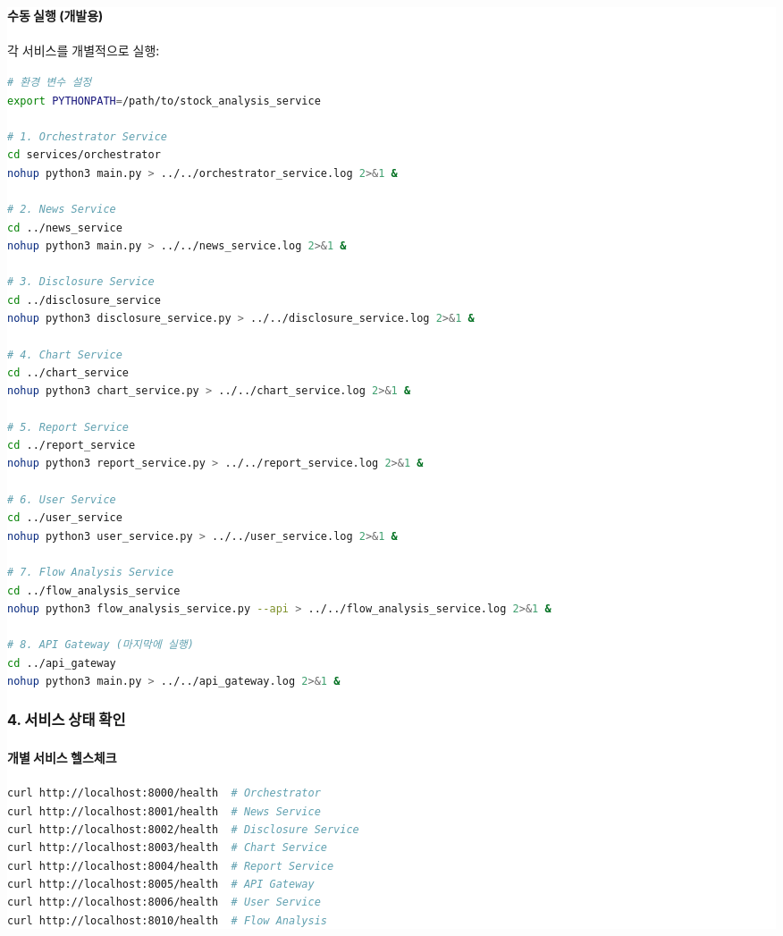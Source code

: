 #### 수동 실행 (개발용)

각 서비스를 개별적으로 실행:

```bash
# 환경 변수 설정
export PYTHONPATH=/path/to/stock_analysis_service

# 1. Orchestrator Service
cd services/orchestrator
nohup python3 main.py > ../../orchestrator_service.log 2>&1 &

# 2. News Service
cd ../news_service
nohup python3 main.py > ../../news_service.log 2>&1 &

# 3. Disclosure Service
cd ../disclosure_service
nohup python3 disclosure_service.py > ../../disclosure_service.log 2>&1 &

# 4. Chart Service
cd ../chart_service
nohup python3 chart_service.py > ../../chart_service.log 2>&1 &

# 5. Report Service
cd ../report_service
nohup python3 report_service.py > ../../report_service.log 2>&1 &

# 6. User Service
cd ../user_service
nohup python3 user_service.py > ../../user_service.log 2>&1 &

# 7. Flow Analysis Service
cd ../flow_analysis_service
nohup python3 flow_analysis_service.py --api > ../../flow_analysis_service.log 2>&1 &

# 8. API Gateway (마지막에 실행)
cd ../api_gateway
nohup python3 main.py > ../../api_gateway.log 2>&1 &
```

### 4. 서비스 상태 확인

#### 개별 서비스 헬스체크

```bash
curl http://localhost:8000/health  # Orchestrator
curl http://localhost:8001/health  # News Service
curl http://localhost:8002/health  # Disclosure Service
curl http://localhost:8003/health  # Chart Service
curl http://localhost:8004/health  # Report Service
curl http://localhost:8005/health  # API Gateway
curl http://localhost:8006/health  # User Service
curl http://localhost:8010/health  # Flow Analysis
```
